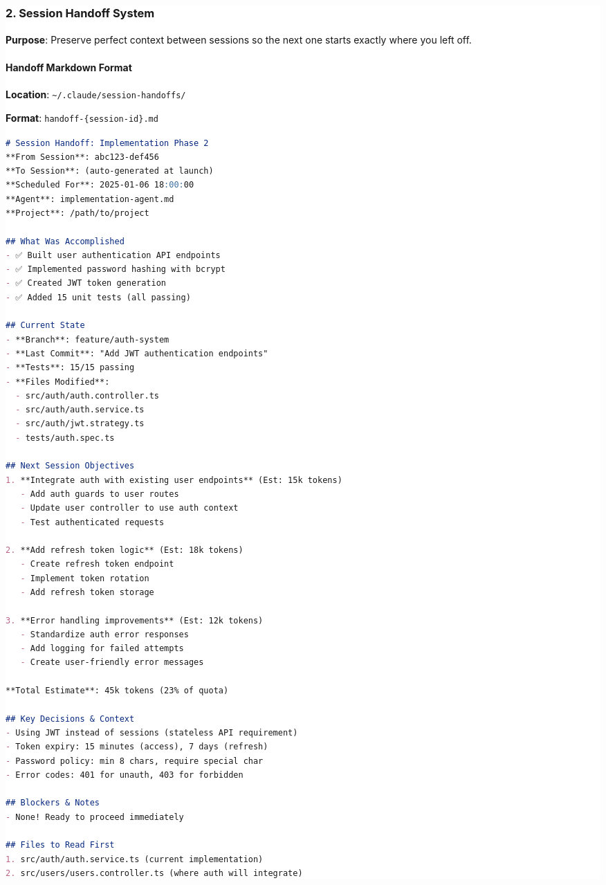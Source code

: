 ### 2. Session Handoff System

**Purpose**: Preserve perfect context between sessions so the next one starts exactly where you left off.

#### Handoff Markdown Format

**Location**: `~/.claude/session-handoffs/`

**Format**: `handoff-{session-id}.md`

```markdown
# Session Handoff: Implementation Phase 2
**From Session**: abc123-def456
**To Session**: (auto-generated at launch)
**Scheduled For**: 2025-01-06 18:00:00
**Agent**: implementation-agent.md
**Project**: /path/to/project

## What Was Accomplished
- ✅ Built user authentication API endpoints
- ✅ Implemented password hashing with bcrypt
- ✅ Created JWT token generation
- ✅ Added 15 unit tests (all passing)

## Current State
- **Branch**: feature/auth-system
- **Last Commit**: "Add JWT authentication endpoints"
- **Tests**: 15/15 passing
- **Files Modified**:
  - src/auth/auth.controller.ts
  - src/auth/auth.service.ts
  - src/auth/jwt.strategy.ts
  - tests/auth.spec.ts

## Next Session Objectives
1. **Integrate auth with existing user endpoints** (Est: 15k tokens)
   - Add auth guards to user routes
   - Update user controller to use auth context
   - Test authenticated requests

2. **Add refresh token logic** (Est: 18k tokens)
   - Create refresh token endpoint
   - Implement token rotation
   - Add refresh token storage

3. **Error handling improvements** (Est: 12k tokens)
   - Standardize auth error responses
   - Add logging for failed attempts
   - Create user-friendly error messages

**Total Estimate**: 45k tokens (23% of quota)

## Key Decisions & Context
- Using JWT instead of sessions (stateless API requirement)
- Token expiry: 15 minutes (access), 7 days (refresh)
- Password policy: min 8 chars, require special char
- Error codes: 401 for unauth, 403 for forbidden

## Blockers & Notes
- None! Ready to proceed immediately

## Files to Read First
1. src/auth/auth.service.ts (current implementation)
2. src/users/users.controller.ts (where auth will integrate)
```